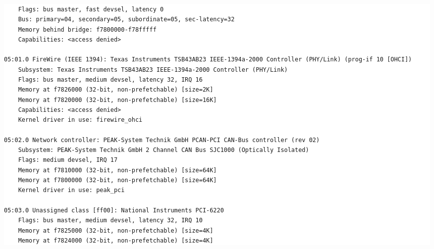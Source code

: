 ```shell
	Flags: bus master, fast devsel, latency 0
	Bus: primary=04, secondary=05, subordinate=05, sec-latency=32
	Memory behind bridge: f7800000-f78fffff
	Capabilities: <access denied>

05:01.0 FireWire (IEEE 1394): Texas Instruments TSB43AB23 IEEE-1394a-2000 Controller (PHY/Link) (prog-if 10 [OHCI])
	Subsystem: Texas Instruments TSB43AB23 IEEE-1394a-2000 Controller (PHY/Link)
	Flags: bus master, medium devsel, latency 32, IRQ 16
	Memory at f7826000 (32-bit, non-prefetchable) [size=2K]
	Memory at f7820000 (32-bit, non-prefetchable) [size=16K]
	Capabilities: <access denied>
	Kernel driver in use: firewire_ohci

05:02.0 Network controller: PEAK-System Technik GmbH PCAN-PCI CAN-Bus controller (rev 02)
	Subsystem: PEAK-System Technik GmbH 2 Channel CAN Bus SJC1000 (Optically Isolated)
	Flags: medium devsel, IRQ 17
	Memory at f7810000 (32-bit, non-prefetchable) [size=64K]
	Memory at f7800000 (32-bit, non-prefetchable) [size=64K]
	Kernel driver in use: peak_pci

05:03.0 Unassigned class [ff00]: National Instruments PCI-6220
	Flags: bus master, medium devsel, latency 32, IRQ 10
	Memory at f7825000 (32-bit, non-prefetchable) [size=4K]
	Memory at f7824000 (32-bit, non-prefetchable) [size=4K]
```




[xenomai_phantom_error1]:https://raw.github.com/jaejunlee0538/sensable_phantom_in_linux/master/resources/xenomai_phantom_error1.png
[xenomai_phantom_error2]:https://raw.github.com/jaejunlee0538/sensable_phantom_in_linux/master/resources/xenomai_phantom_error2.png
